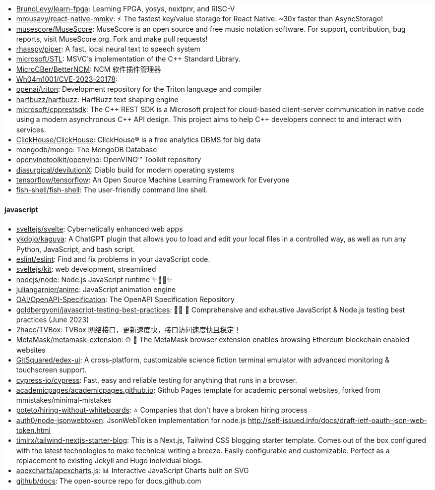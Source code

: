 * [BrunoLevy/learn-fpga](https://github.com/BrunoLevy/learn-fpga): Learning FPGA, yosys, nextpnr, and RISC-V
* [mrousavy/react-native-mmkv](https://github.com/mrousavy/react-native-mmkv): ⚡️ The fastest key/value storage for React Native. ~30x faster than AsyncStorage!
* [musescore/MuseScore](https://github.com/musescore/MuseScore): MuseScore is an open source and free music notation software. For support, contribution, bug reports, visit MuseScore.org. Fork and make pull requests!
* [rhasspy/piper](https://github.com/rhasspy/piper): A fast, local neural text to speech system
* [microsoft/STL](https://github.com/microsoft/STL): MSVC's implementation of the C++ Standard Library.
* [MicroCBer/BetterNCM](https://github.com/MicroCBer/BetterNCM): NCM 软件插件管理器
* [Wh04m1001/CVE-2023-20178](https://github.com/Wh04m1001/CVE-2023-20178): 
* [openai/triton](https://github.com/openai/triton): Development repository for the Triton language and compiler
* [harfbuzz/harfbuzz](https://github.com/harfbuzz/harfbuzz): HarfBuzz text shaping engine
* [microsoft/cpprestsdk](https://github.com/microsoft/cpprestsdk): The C++ REST SDK is a Microsoft project for cloud-based client-server communication in native code using a modern asynchronous C++ API design. This project aims to help C++ developers connect to and interact with services.
* [ClickHouse/ClickHouse](https://github.com/ClickHouse/ClickHouse): ClickHouse® is a free analytics DBMS for big data
* [mongodb/mongo](https://github.com/mongodb/mongo): The MongoDB Database
* [openvinotoolkit/openvino](https://github.com/openvinotoolkit/openvino): OpenVINO™ Toolkit repository
* [diasurgical/devilutionX](https://github.com/diasurgical/devilutionX): Diablo build for modern operating systems
* [tensorflow/tensorflow](https://github.com/tensorflow/tensorflow): An Open Source Machine Learning Framework for Everyone
* [fish-shell/fish-shell](https://github.com/fish-shell/fish-shell): The user-friendly command line shell.

#### javascript
* [sveltejs/svelte](https://github.com/sveltejs/svelte): Cybernetically enhanced web apps
* [ykdojo/kaguya](https://github.com/ykdojo/kaguya): A ChatGPT plugin that allows you to load and edit your local files in a controlled way, as well as run any Python, JavaScript, and bash script.
* [eslint/eslint](https://github.com/eslint/eslint): Find and fix problems in your JavaScript code.
* [sveltejs/kit](https://github.com/sveltejs/kit): web development, streamlined
* [nodejs/node](https://github.com/nodejs/node): Node.js JavaScript runtime ✨🐢🚀✨
* [juliangarnier/anime](https://github.com/juliangarnier/anime): JavaScript animation engine
* [OAI/OpenAPI-Specification](https://github.com/OAI/OpenAPI-Specification): The OpenAPI Specification Repository
* [goldbergyoni/javascript-testing-best-practices](https://github.com/goldbergyoni/javascript-testing-best-practices): 📗🌐 🚢 Comprehensive and exhaustive JavaScript & Node.js testing best practices (June 2023)
* [2hacc/TVBox](https://github.com/2hacc/TVBox): TVBox 网络接口，更新速度快，接口访问速度快且稳定！
* [MetaMask/metamask-extension](https://github.com/MetaMask/metamask-extension): 🌐 🔌 The MetaMask browser extension enables browsing Ethereum blockchain enabled websites
* [GitSquared/edex-ui](https://github.com/GitSquared/edex-ui): A cross-platform, customizable science fiction terminal emulator with advanced monitoring & touchscreen support.
* [cypress-io/cypress](https://github.com/cypress-io/cypress): Fast, easy and reliable testing for anything that runs in a browser.
* [academicpages/academicpages.github.io](https://github.com/academicpages/academicpages.github.io): Github Pages template for academic personal websites, forked from mmistakes/minimal-mistakes
* [poteto/hiring-without-whiteboards](https://github.com/poteto/hiring-without-whiteboards): ⭐️ Companies that don't have a broken hiring process
* [auth0/node-jsonwebtoken](https://github.com/auth0/node-jsonwebtoken): JsonWebToken implementation for node.js http://self-issued.info/docs/draft-ietf-oauth-json-web-token.html
* [timlrx/tailwind-nextjs-starter-blog](https://github.com/timlrx/tailwind-nextjs-starter-blog): This is a Next.js, Tailwind CSS blogging starter template. Comes out of the box configured with the latest technologies to make technical writing a breeze. Easily configurable and customizable. Perfect as a replacement to existing Jekyll and Hugo individual blogs.
* [apexcharts/apexcharts.js](https://github.com/apexcharts/apexcharts.js): 📊 Interactive JavaScript Charts built on SVG
* [github/docs](https://github.com/github/docs): The open-source repo for docs.github.com